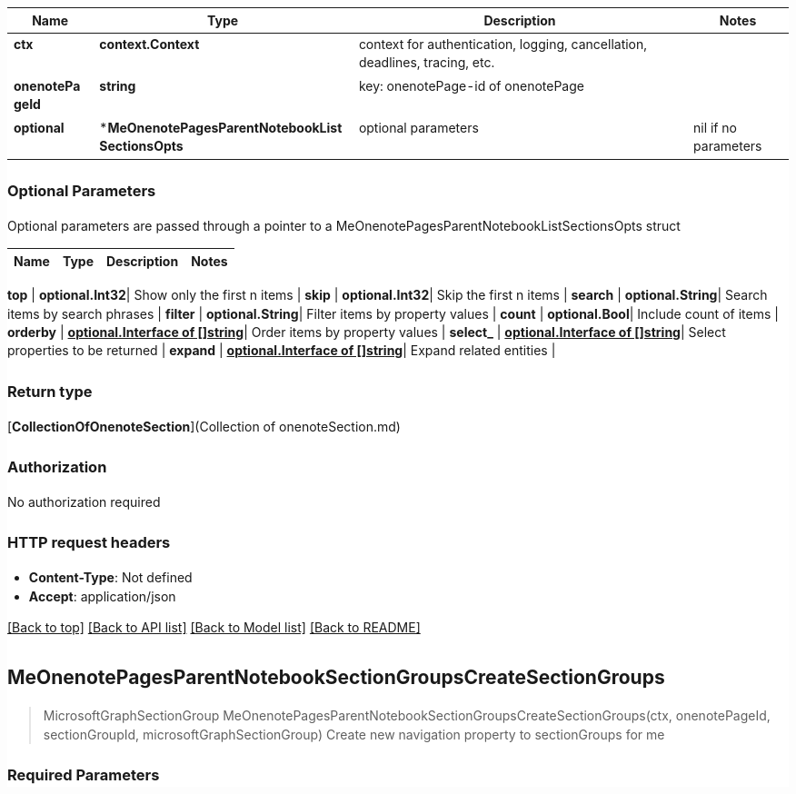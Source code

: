 
Name | Type | Description  | Notes
------------- | ------------- | ------------- | -------------
**ctx** | **context.Context** | context for authentication, logging, cancellation, deadlines, tracing, etc.
**onenotePageId** | **string**| key: onenotePage-id of onenotePage | 
 **optional** | ***MeOnenotePagesParentNotebookListSectionsOpts** | optional parameters | nil if no parameters

### Optional Parameters

Optional parameters are passed through a pointer to a MeOnenotePagesParentNotebookListSectionsOpts struct


Name | Type | Description  | Notes
------------- | ------------- | ------------- | -------------

 **top** | **optional.Int32**| Show only the first n items | 
 **skip** | **optional.Int32**| Skip the first n items | 
 **search** | **optional.String**| Search items by search phrases | 
 **filter** | **optional.String**| Filter items by property values | 
 **count** | **optional.Bool**| Include count of items | 
 **orderby** | [**optional.Interface of []string**](string.md)| Order items by property values | 
 **select_** | [**optional.Interface of []string**](string.md)| Select properties to be returned | 
 **expand** | [**optional.Interface of []string**](string.md)| Expand related entities | 

### Return type

[**CollectionOfOnenoteSection**](Collection of onenoteSection.md)

### Authorization

No authorization required

### HTTP request headers

- **Content-Type**: Not defined
- **Accept**: application/json

[[Back to top]](#) [[Back to API list]](../README.md#documentation-for-api-endpoints)
[[Back to Model list]](../README.md#documentation-for-models)
[[Back to README]](../README.md)


## MeOnenotePagesParentNotebookSectionGroupsCreateSectionGroups

> MicrosoftGraphSectionGroup MeOnenotePagesParentNotebookSectionGroupsCreateSectionGroups(ctx, onenotePageId, sectionGroupId, microsoftGraphSectionGroup)
Create new navigation property to sectionGroups for me

### Required Parameters

